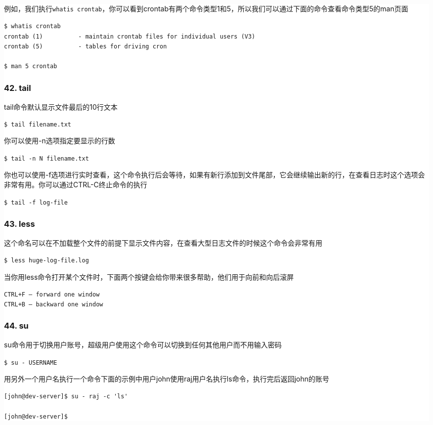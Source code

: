 例如，我们执行`whatis crontab`，你可以看到crontab有两个命令类型1和5，所以我们可以通过下面的命令查看命令类型5的man页面

```shell
$ whatis crontab
crontab (1)          - maintain crontab files for individual users (V3)
crontab (5)          - tables for driving cron

$ man 5 crontab
```

### 42. tail

tail命令默认显示文件最后的10行文本

```shell
$ tail filename.txt
```

你可以使用-n选项指定要显示的行数

```shell
$ tail -n N filename.txt
```

你也可以使用-f选项进行实时查看，这个命令执行后会等待，如果有新行添加到文件尾部，它会继续输出新的行，在查看日志时这个选项会非常有用。你可以通过CTRL-C终止命令的执行

```shell
$ tail -f log-file
```

### 43. less

这个命名可以在不加载整个文件的前提下显示文件内容，在查看大型日志文件的时候这个命令会非常有用

```shell
$ less huge-log-file.log
```

当你用less命令打开某个文件时，下面两个按键会给你带来很多帮助，他们用于向前和向后滚屏

```shell
CTRL+F – forward one window
CTRL+B – backward one window
```

### 44. su

su命令用于切换用户账号，超级用户使用这个命令可以切换到任何其他用户而不用输入密码

```shell
$ su - USERNAME
```

用另外一个用户名执行一个命令下面的示例中用户john使用raj用户名执行ls命令，执行完后返回john的账号

```shell
[john@dev-server]$ su - raj -c 'ls'

[john@dev-server]$
```
